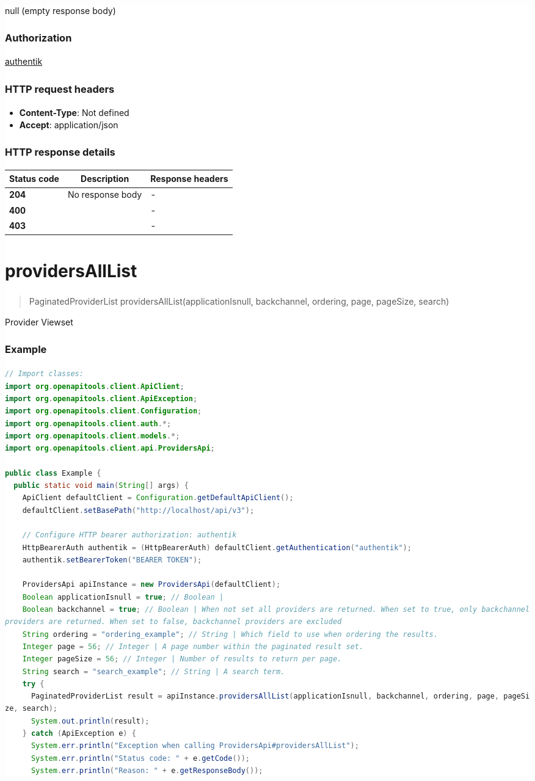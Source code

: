 null (empty response body)

### Authorization

[authentik](../README.md#authentik)

### HTTP request headers

 - **Content-Type**: Not defined
 - **Accept**: application/json

### HTTP response details
| Status code | Description | Response headers |
|-------------|-------------|------------------|
| **204** | No response body |  -  |
| **400** |  |  -  |
| **403** |  |  -  |

<a id="providersAllList"></a>
# **providersAllList**
> PaginatedProviderList providersAllList(applicationIsnull, backchannel, ordering, page, pageSize, search)



Provider Viewset

### Example
```java
// Import classes:
import org.openapitools.client.ApiClient;
import org.openapitools.client.ApiException;
import org.openapitools.client.Configuration;
import org.openapitools.client.auth.*;
import org.openapitools.client.models.*;
import org.openapitools.client.api.ProvidersApi;

public class Example {
  public static void main(String[] args) {
    ApiClient defaultClient = Configuration.getDefaultApiClient();
    defaultClient.setBasePath("http://localhost/api/v3");
    
    // Configure HTTP bearer authorization: authentik
    HttpBearerAuth authentik = (HttpBearerAuth) defaultClient.getAuthentication("authentik");
    authentik.setBearerToken("BEARER TOKEN");

    ProvidersApi apiInstance = new ProvidersApi(defaultClient);
    Boolean applicationIsnull = true; // Boolean | 
    Boolean backchannel = true; // Boolean | When not set all providers are returned. When set to true, only backchannel providers are returned. When set to false, backchannel providers are excluded
    String ordering = "ordering_example"; // String | Which field to use when ordering the results.
    Integer page = 56; // Integer | A page number within the paginated result set.
    Integer pageSize = 56; // Integer | Number of results to return per page.
    String search = "search_example"; // String | A search term.
    try {
      PaginatedProviderList result = apiInstance.providersAllList(applicationIsnull, backchannel, ordering, page, pageSize, search);
      System.out.println(result);
    } catch (ApiException e) {
      System.err.println("Exception when calling ProvidersApi#providersAllList");
      System.err.println("Status code: " + e.getCode());
      System.err.println("Reason: " + e.getResponseBody());
```
